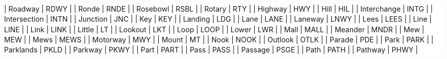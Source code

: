 | Roadway | RDWY |
| Ronde | RNDE |
| Rosebowl | RSBL |
| Rotary | RTY |
| Highway | HWY |
| Hill | HIL |
| Interchange | INTG |
| Intersection | INTN |
| Junction | JNC |
| Key | KEY |
| Landing | LDG |
| Lane | LANE |
| Laneway | LNWY |
| Lees | LEES |
| Line | LINE |
| Link | LINK |
| Little | LT |
| Lookout | LKT |
| Loop | LOOP |
| Lower | LWR |
| Mall | MALL |
| Meander | MNDR |
| Mew | MEW |
| Mews | MEWS |
| Motorway | MWY |
| Mount | MT |
| Nook | NOOK |
| Outlook | OTLK |
| Parade | PDE |
| Park | PARK |
| Parklands | PKLD |
| Parkway | PKWY |
| Part | PART |
| Pass | PASS |
| Passage | PSGE |
| Path | PATH |
| Pathway | PHWY |